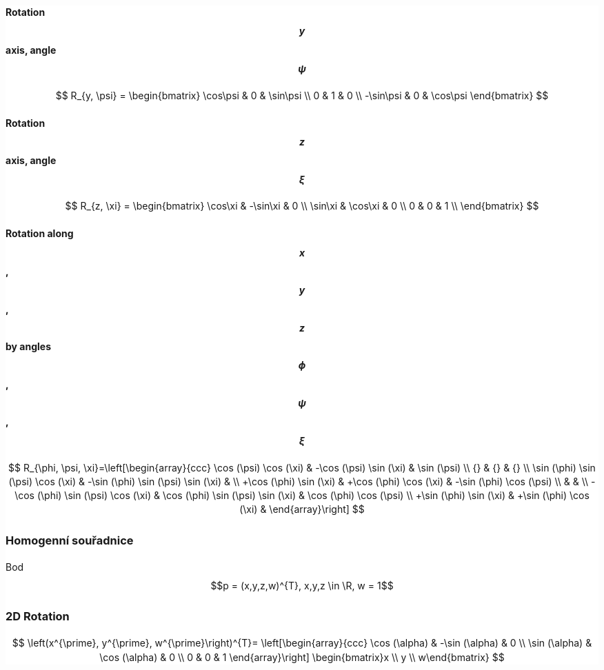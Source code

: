 
#### Rotation $$y$$ axis, angle $$\psi$$

$$
R_{y, \psi} =
\begin{bmatrix}
    \cos\psi & 0 & \sin\psi \\
    0 & 1 & 0 \\
    -\sin\psi & 0 & \cos\psi
\end{bmatrix}
$$


#### Rotation $$z$$ axis, angle $$\xi$$

$$
R_{z, \xi} =
\begin{bmatrix}
    \cos\xi & -\sin\xi & 0 \\
    \sin\xi & \cos\xi & 0 \\
    0 & 0 & 1 \\
\end{bmatrix}
$$


#### Rotation along $$x$$,$$y$$,$$z$$ by angles $$\phi$$, $$\psi$$, $$\xi$$

$$
R_{\phi, \psi, \xi}=\left[\begin{array}{ccc}
\cos (\psi) \cos (\xi) & -\cos (\psi) \sin (\xi) & \sin (\psi) \\
{} & {} & {} \\
\sin (\phi) \sin (\psi) \cos (\xi) & -\sin (\phi) \sin (\psi) \sin (\xi) & \\
+\cos (\phi) \sin (\xi) & +\cos (\phi) \cos (\xi) & -\sin (\phi) \cos (\psi) \\
& & \\
-\cos (\phi) \sin (\psi) \cos (\xi) & \cos (\phi) \sin (\psi) \sin (\xi) & \cos (\phi) \cos (\psi) \\
+\sin (\phi) \sin (\xi) & +\sin (\phi) \cos (\xi) &
\end{array}\right]
$$


### Homogenní souřadnice
Bod $$p = (x,y,z,w)^{T}, x,y,z \in \R, w = 1$$

### 2D Rotation

$$
\left(x^{\prime}, y^{\prime}, w^{\prime}\right)^{T}=
\left[\begin{array}{ccc}
    \cos (\alpha) & -\sin (\alpha) & 0 \\
    \sin (\alpha) & \cos (\alpha) & 0 \\
    0 & 0 & 1
\end{array}\right]
\begin{bmatrix}x \\ y \\ w\end{bmatrix}
$$
